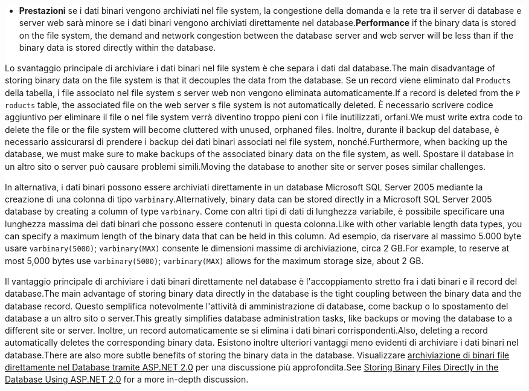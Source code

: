 - <span data-ttu-id="63e16-156">**Prestazioni** se i dati binari vengono archiviati nel file system, la congestione della domanda e la rete tra il server di database e server web sarà minore se i dati binari vengono archiviati direttamente nel database.</span><span class="sxs-lookup"><span data-stu-id="63e16-156">**Performance** if the binary data is stored on the file system, the demand and network congestion between the database server and web server will be less than if the binary data is stored directly within the database.</span></span>

<span data-ttu-id="63e16-157">Lo svantaggio principale di archiviare i dati binari nel file system è che separa i dati dal database.</span><span class="sxs-lookup"><span data-stu-id="63e16-157">The main disadvantage of storing binary data on the file system is that it decouples the data from the database.</span></span> <span data-ttu-id="63e16-158">Se un record viene eliminato dal `Products` della tabella, i file associato nel file system s server web non vengono eliminata automaticamente.</span><span class="sxs-lookup"><span data-stu-id="63e16-158">If a record is deleted from the `Products` table, the associated file on the web server s file system is not automatically deleted.</span></span> <span data-ttu-id="63e16-159">È necessario scrivere codice aggiuntivo per eliminare il file o nel file system verrà diventino troppo pieni con i file inutilizzati, orfani.</span><span class="sxs-lookup"><span data-stu-id="63e16-159">We must write extra code to delete the file or the file system will become cluttered with unused, orphaned files.</span></span> <span data-ttu-id="63e16-160">Inoltre, durante il backup del database, è necessario assicurarsi di prendere i backup dei dati binari associati nel file system, nonché.</span><span class="sxs-lookup"><span data-stu-id="63e16-160">Furthermore, when backing up the database, we must make sure to make backups of the associated binary data on the file system, as well.</span></span> <span data-ttu-id="63e16-161">Spostare il database in un altro sito o server può causare problemi simili.</span><span class="sxs-lookup"><span data-stu-id="63e16-161">Moving the database to another site or server poses similar challenges.</span></span>

<span data-ttu-id="63e16-162">In alternativa, i dati binari possono essere archiviati direttamente in un database Microsoft SQL Server 2005 mediante la creazione di una colonna di tipo `varbinary`.</span><span class="sxs-lookup"><span data-stu-id="63e16-162">Alternatively, binary data can be stored directly in a Microsoft SQL Server 2005 database by creating a column of type `varbinary`.</span></span> <span data-ttu-id="63e16-163">Come con altri tipi di dati di lunghezza variabile, è possibile specificare una lunghezza massima dei dati binari che possono essere contenuti in questa colonna.</span><span class="sxs-lookup"><span data-stu-id="63e16-163">Like with other variable length data types, you can specify a maximum length of the binary data that can be held in this column.</span></span> <span data-ttu-id="63e16-164">Ad esempio, da riservare al massimo 5.000 byte usare `varbinary(5000)`; `varbinary(MAX)` consente le dimensioni massime di archiviazione, circa 2 GB.</span><span class="sxs-lookup"><span data-stu-id="63e16-164">For example, to reserve at most 5,000 bytes use `varbinary(5000)`; `varbinary(MAX)` allows for the maximum storage size, about 2 GB.</span></span>

<span data-ttu-id="63e16-165">Il vantaggio principale di archiviare i dati binari direttamente nel database è l'accoppiamento stretto fra i dati binari e il record del database.</span><span class="sxs-lookup"><span data-stu-id="63e16-165">The main advantage of storing binary data directly in the database is the tight coupling between the binary data and the database record.</span></span> <span data-ttu-id="63e16-166">Questo semplifica notevolmente l'attività di amministrazione di database, come backup o lo spostamento del database a un altro sito o server.</span><span class="sxs-lookup"><span data-stu-id="63e16-166">This greatly simplifies database administration tasks, like backups or moving the database to a different site or server.</span></span> <span data-ttu-id="63e16-167">Inoltre, un record automaticamente se si elimina i dati binari corrispondenti.</span><span class="sxs-lookup"><span data-stu-id="63e16-167">Also, deleting a record automatically deletes the corresponding binary data.</span></span> <span data-ttu-id="63e16-168">Esistono inoltre ulteriori vantaggi meno evidenti di archiviare i dati binari nel database.</span><span class="sxs-lookup"><span data-stu-id="63e16-168">There are also more subtle benefits of storing the binary data in the database.</span></span> <span data-ttu-id="63e16-169">Visualizzare [archiviazione di binari file direttamente nel Database tramite ASP.NET 2.0](http://aspnet.4guysfromrolla.com/articles/120606-1.aspx) per una discussione più approfondita.</span><span class="sxs-lookup"><span data-stu-id="63e16-169">See [Storing Binary Files Directly in the Database Using ASP.NET 2.0](http://aspnet.4guysfromrolla.com/articles/120606-1.aspx) for a more in-depth discussion.</span></span>
